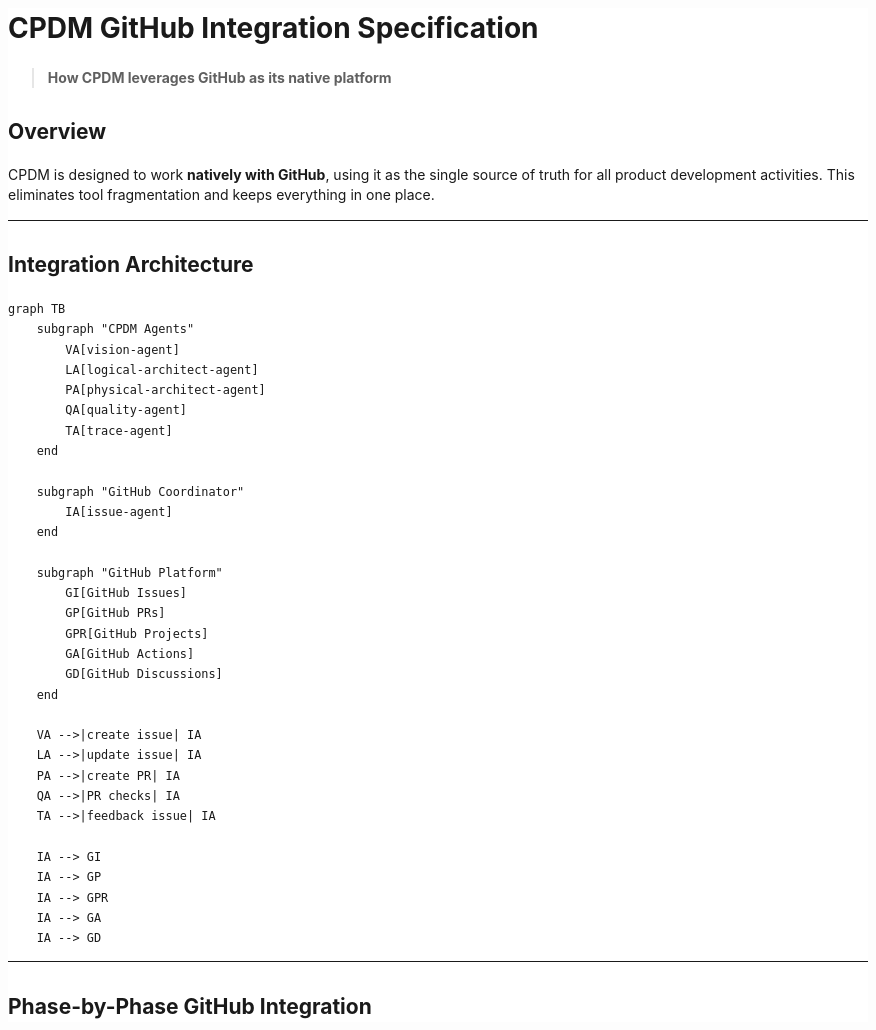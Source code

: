# CPDM GitHub Integration Specification

> **How CPDM leverages GitHub as its native platform**

## Overview

CPDM is designed to work **natively with GitHub**, using it as the single source of truth for all product development activities. This eliminates tool fragmentation and keeps everything in one place.

---

## Integration Architecture

```mermaid
graph TB
    subgraph "CPDM Agents"
        VA[vision-agent]
        LA[logical-architect-agent]
        PA[physical-architect-agent]
        QA[quality-agent]
        TA[trace-agent]
    end
    
    subgraph "GitHub Coordinator"
        IA[issue-agent]
    end
    
    subgraph "GitHub Platform"
        GI[GitHub Issues]
        GP[GitHub PRs]
        GPR[GitHub Projects]
        GA[GitHub Actions]
        GD[GitHub Discussions]
    end
    
    VA -->|create issue| IA
    LA -->|update issue| IA
    PA -->|create PR| IA
    QA -->|PR checks| IA
    TA -->|feedback issue| IA
    
    IA --> GI
    IA --> GP
    IA --> GPR
    IA --> GA
    IA --> GD
```

---

## Phase-by-Phase GitHub Integration
